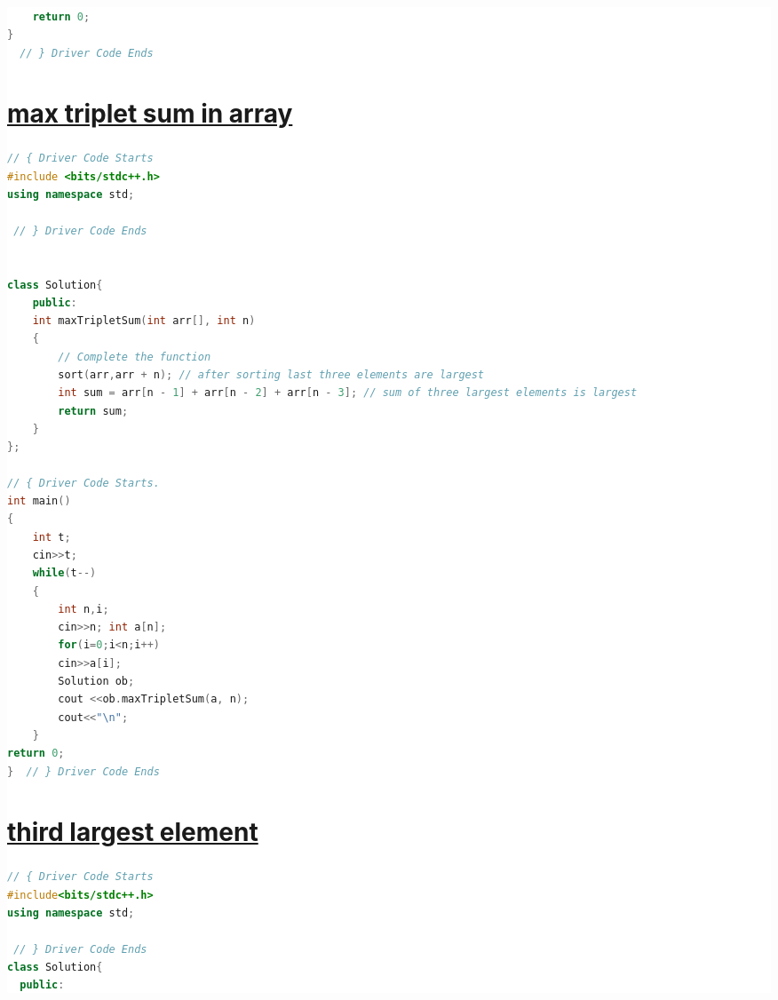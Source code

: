 ```cpp
    return 0;
}
  // } Driver Code Ends
```

# [max triplet sum in array](https://practice.geeksforgeeks.org/problems/maximum-triplet-sum-in-array0129/1/?category[]=Arrays&category[]=Arrays&problemStatus=solved&difficulty[]=-1&page=2&query=category[]ArraysproblemStatussolveddifficulty[]-1page2category[]Arrays)
```cpp
// { Driver Code Starts
#include <bits/stdc++.h>
using namespace std;

 // } Driver Code Ends


class Solution{
    public:
    int maxTripletSum(int arr[], int n)
    {
    	// Complete the function
    	sort(arr,arr + n); // after sorting last three elements are largest
    	int sum = arr[n - 1] + arr[n - 2] + arr[n - 3]; // sum of three largest elements is largest
    	return sum;
    }
};

// { Driver Code Starts.
int main()
{
	int t;
	cin>>t;
	while(t--)
	{
	    int n,i;
	    cin>>n; int a[n];
	    for(i=0;i<n;i++)
	    cin>>a[i];
	    Solution ob;
	    cout <<ob.maxTripletSum(a, n);
	    cout<<"\n";
	}
return 0;
}  // } Driver Code Ends
```

# [third largest element](https://practice.geeksforgeeks.org/problems/third-largest-element/1/?category[]=Arrays&category[]=Arrays&problemStatus=solved&difficulty[]=-1&page=2&query=category[]ArraysproblemStatussolveddifficulty[]-1page2category[]Arrays)
```cpp
// { Driver Code Starts
#include<bits/stdc++.h>
using namespace std;

 // } Driver Code Ends
class Solution{
  public:
```